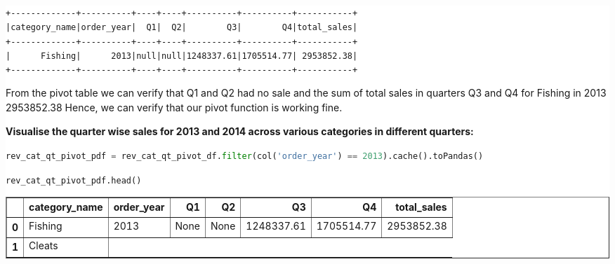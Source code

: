     +-------------+----------+----+----+----------+----------+-----------+
    |category_name|order_year|  Q1|  Q2|        Q3|        Q4|total_sales|
    +-------------+----------+----+----+----------+----------+-----------+
    |      Fishing|      2013|null|null|1248337.61|1705514.77| 2953852.38|
    +-------------+----------+----+----+----------+----------+-----------+
    
    

From the pivot table we can verify that Q1 and Q2 had no sale and the sum of total sales in quarters Q3 and Q4 for Fishing in 2013 2953852.38 Hence, we can verify that our pivot function is working fine.

**Visualise the quarter wise sales for 2013 and 2014 across various categories in different quarters:**


```python
rev_cat_qt_pivot_pdf = rev_cat_qt_pivot_df.filter(col('order_year') == 2013).cache().toPandas()
```


```python
rev_cat_qt_pivot_pdf.head()
```




<div>
<style>
    .dataframe thead tr:only-child th {
        text-align: right;
    }

    .dataframe thead th {
        text-align: left;
    }

    .dataframe tbody tr th {
        vertical-align: top;
    }
</style>
<table border="1" class="dataframe">
  <thead>
    <tr style="text-align: right;">
      <th></th>
      <th>category_name</th>
      <th>order_year</th>
      <th>Q1</th>
      <th>Q2</th>
      <th>Q3</th>
      <th>Q4</th>
      <th>total_sales</th>
    </tr>
  </thead>
  <tbody>
    <tr>
      <th>0</th>
      <td>Fishing</td>
      <td>2013</td>
      <td>None</td>
      <td>None</td>
      <td>1248337.61</td>
      <td>1705514.77</td>
      <td>2953852.38</td>
    </tr>
    <tr>
      <th>1</th>
      <td>Cleats</td>